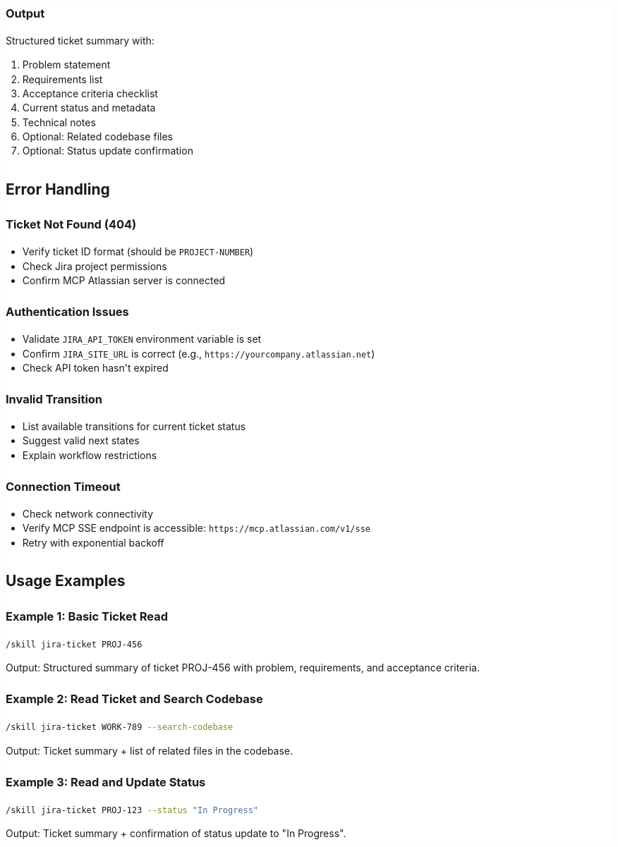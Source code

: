 ### Output
Structured ticket summary with:
1. Problem statement
2. Requirements list
3. Acceptance criteria checklist
4. Current status and metadata
5. Technical notes
6. Optional: Related codebase files
7. Optional: Status update confirmation

## Error Handling

### Ticket Not Found (404)
- Verify ticket ID format (should be `PROJECT-NUMBER`)
- Check Jira project permissions
- Confirm MCP Atlassian server is connected

### Authentication Issues
- Validate `JIRA_API_TOKEN` environment variable is set
- Confirm `JIRA_SITE_URL` is correct (e.g., `https://yourcompany.atlassian.net`)
- Check API token hasn't expired

### Invalid Transition
- List available transitions for current ticket status
- Suggest valid next states
- Explain workflow restrictions

### Connection Timeout
- Check network connectivity
- Verify MCP SSE endpoint is accessible: `https://mcp.atlassian.com/v1/sse`
- Retry with exponential backoff

## Usage Examples

### Example 1: Basic Ticket Read
```bash
/skill jira-ticket PROJ-456
```
Output: Structured summary of ticket PROJ-456 with problem, requirements, and acceptance criteria.

### Example 2: Read Ticket and Search Codebase
```bash
/skill jira-ticket WORK-789 --search-codebase
```
Output: Ticket summary + list of related files in the codebase.

### Example 3: Read and Update Status
```bash
/skill jira-ticket PROJ-123 --status "In Progress"
```
Output: Ticket summary + confirmation of status update to "In Progress".

